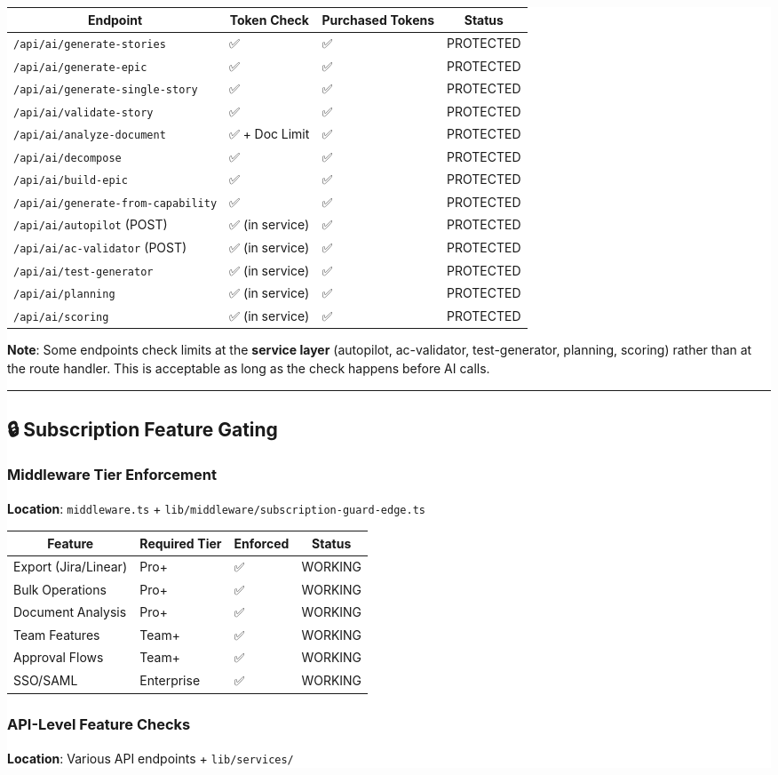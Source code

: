 | Endpoint | Token Check | Purchased Tokens | Status |
|----------|-------------|------------------|--------|
| `/api/ai/generate-stories` | ✅ | ✅ | PROTECTED |
| `/api/ai/generate-epic` | ✅ | ✅ | PROTECTED |
| `/api/ai/generate-single-story` | ✅ | ✅ | PROTECTED |
| `/api/ai/validate-story` | ✅ | ✅ | PROTECTED |
| `/api/ai/analyze-document` | ✅ + Doc Limit | ✅ | PROTECTED |
| `/api/ai/decompose` | ✅ | ✅ | PROTECTED |
| `/api/ai/build-epic` | ✅ | ✅ | PROTECTED |
| `/api/ai/generate-from-capability` | ✅ | ✅ | PROTECTED |
| `/api/ai/autopilot` (POST) | ✅ (in service) | ✅ | PROTECTED |
| `/api/ai/ac-validator` (POST) | ✅ (in service) | ✅ | PROTECTED |
| `/api/ai/test-generator` | ✅ (in service) | ✅ | PROTECTED |
| `/api/ai/planning` | ✅ (in service) | ✅ | PROTECTED |
| `/api/ai/scoring` | ✅ (in service) | ✅ | PROTECTED |

**Note**: Some endpoints check limits at the **service layer** (autopilot, ac-validator, test-generator, planning, scoring) rather than at the route handler. This is acceptable as long as the check happens before AI calls.

---

## 🔒 Subscription Feature Gating

### Middleware Tier Enforcement
**Location**: `middleware.ts` + `lib/middleware/subscription-guard-edge.ts`

| Feature | Required Tier | Enforced | Status |
|---------|---------------|----------|--------|
| Export (Jira/Linear) | Pro+ | ✅ | WORKING |
| Bulk Operations | Pro+ | ✅ | WORKING |
| Document Analysis | Pro+ | ✅ | WORKING |
| Team Features | Team+ | ✅ | WORKING |
| Approval Flows | Team+ | ✅ | WORKING |
| SSO/SAML | Enterprise | ✅ | WORKING |

### API-Level Feature Checks
**Location**: Various API endpoints + `lib/services/`
